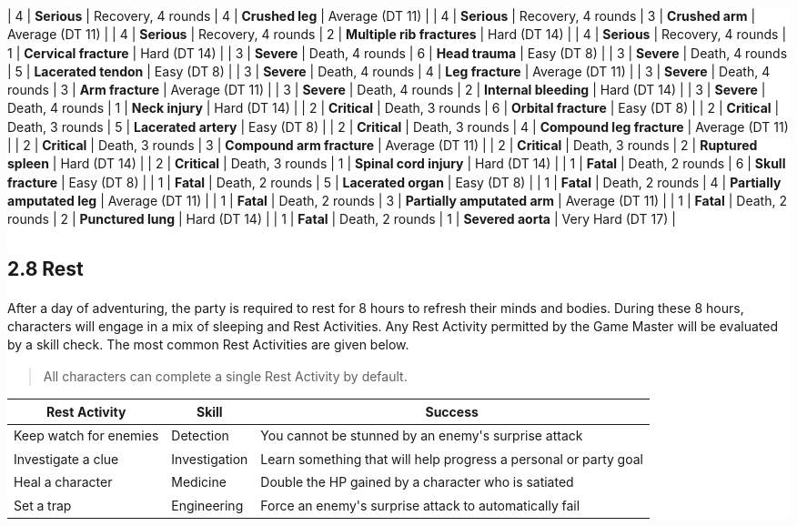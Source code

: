 | 4   | **Serious**  | Recovery, 4 rounds | 4   | **Crushed leg**             | Average (DT 11)   |
| 4   | **Serious**  | Recovery, 4 rounds | 3   | **Crushed arm**             | Average (DT 11)   |
| 4   | **Serious**  | Recovery, 4 rounds | 2   | **Multiple rib fractures**  | Hard (DT 14)      |
| 4   | **Serious**  | Recovery, 4 rounds | 1   | **Cervical fracture**       | Hard (DT 14)      |
| 3   | **Severe**   | Death, 4 rounds    | 6   | **Head trauma**             | Easy (DT 8)       |
| 3   | **Severe**   | Death, 4 rounds    | 5   | **Lacerated tendon**        | Easy (DT 8)       |
| 3   | **Severe**   | Death, 4 rounds    | 4   | **Leg fracture**            | Average (DT 11)   |
| 3   | **Severe**   | Death, 4 rounds    | 3   | **Arm fracture**            | Average (DT 11)   |
| 3   | **Severe**   | Death, 4 rounds    | 2   | **Internal bleeding**       | Hard (DT 14)      |
| 3   | **Severe**   | Death, 4 rounds    | 1   | **Neck injury**             | Hard (DT 14)      |
| 2   | **Critical** | Death, 3 rounds    | 6   | **Orbital fracture**        | Easy (DT 8)       |
| 2   | **Critical** | Death, 3 rounds    | 5   | **Lacerated artery**        | Easy (DT 8)       |
| 2   | **Critical** | Death, 3 rounds    | 4   | **Compound leg fracture**   | Average (DT 11)   |
| 2   | **Critical** | Death, 3 rounds    | 3   | **Compound arm fracture**   | Average (DT 11)   |
| 2   | **Critical** | Death, 3 rounds    | 2   | **Ruptured spleen**         | Hard (DT 14)      |
| 2   | **Critical** | Death, 3 rounds    | 1   | **Spinal cord injury**      | Hard (DT 14)      |
| 1   | **Fatal**    | Death, 2 rounds    | 6   | **Skull fracture**          | Easy (DT 8)       |
| 1   | **Fatal**    | Death, 2 rounds    | 5   | **Lacerated organ**         | Easy (DT 8)       |
| 1   | **Fatal**    | Death, 2 rounds    | 4   | **Partially amputated leg** | Average (DT 11)   |
| 1   | **Fatal**    | Death, 2 rounds    | 3   | **Partially amputated arm** | Average (DT 11)   |
| 1   | **Fatal**    | Death, 2 rounds    | 2   | **Punctured lung**          | Hard (DT 14)      |
| 1   | **Fatal**    | Death, 2 rounds    | 1   | **Severed aorta**           | Very Hard (DT 17) |

## 2.8 Rest

After a day of adventuring, the party is required to rest for 8 hours to refresh their minds and bodies.
During these 8 hours, characters will engage in a mix of sleeping and Rest Activities.
Any Rest Activity permitted by the Game Master will be evaluated by a skill check.
The most common Rest Activities are given below.

> All characters can complete a single Rest Activity by default.

| Rest Activity          | Skill         | Success                                                          |
| ---------------------- | ------------- | ---------------------------------------------------------------- |
| Keep watch for enemies | Detection     | You cannot be stunned by an enemy's surprise attack              |
| Investigate a clue     | Investigation | Learn something that will help progress a personal or party goal |
| Heal a character       | Medicine      | Double the HP gained by a character who is satiated              |
| Set a trap             | Engineering   | Force an enemy's surprise attack to automatically fail           |
